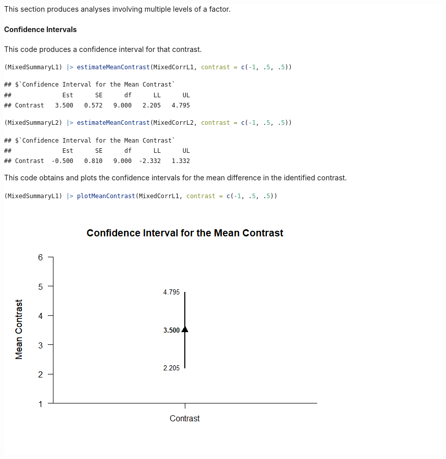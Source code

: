 This section produces analyses involving multiple levels of a factor.

#### Confidence Intervals

This code produces a confidence interval for that contrast.

``` r
(MixedSummaryL1) |> estimateMeanContrast(MixedCorrL1, contrast = c(-1, .5, .5))
```

    ## $`Confidence Interval for the Mean Contrast`
    ##              Est      SE      df      LL      UL
    ## Contrast   3.500   0.572   9.000   2.205   4.795

``` r
(MixedSummaryL2) |> estimateMeanContrast(MixedCorrL2, contrast = c(-1, .5, .5))
```

    ## $`Confidence Interval for the Mean Contrast`
    ##              Est      SE      df      LL      UL
    ## Contrast  -0.500   0.810   9.000  -2.332   1.332

This code obtains and plots the confidence intervals for the mean
difference in the identified contrast.

``` r
(MixedSummaryL1) |> plotMeanContrast(MixedCorrL1, contrast = c(-1, .5, .5))
```

![](figures/Mixed-Summary-ContrastA-1.png)
